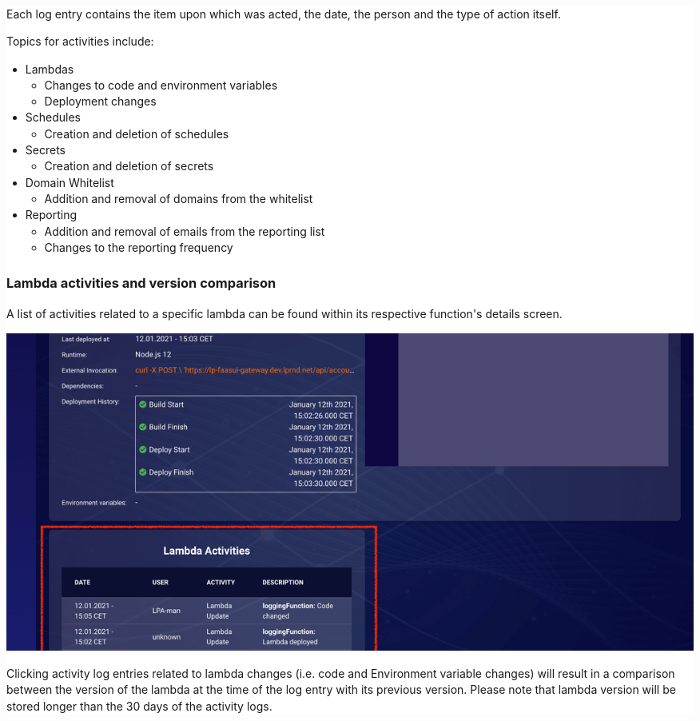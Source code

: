 Each log entry contains the item upon which was acted, the date, the person and the type of action itself.

Topics for activities include:

- Lambdas
    - Changes to code and environment variables
    - Deployment changes
- Schedules
    - Creation and deletion of schedules
- Secrets
    - Creation and deletion of secrets
- Domain Whitelist
    - Addition and removal of domains from the whitelist
- Reporting
    - Addition and removal of emails from the reporting list
    - Changes to the reporting frequency

### Lambda activities and version comparison

A list of activities related to a specific lambda can be found within its respective function's details screen.

<img src="img/faas-lambda-activities.png" alt="LivePerson Functions activities of account" style="width:100%;"/>

Clicking activity log entries related to lambda changes (i.e. code and Environment variable changes) will result in a comparison between the version of the lambda at the time of the log entry with its previous version. Please note that lambda version will be stored longer than the 30 days of the activity logs.
